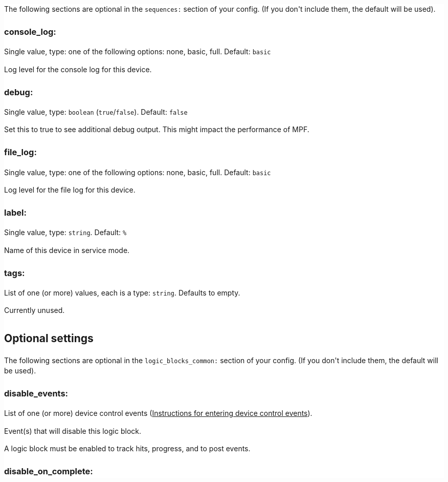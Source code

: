 The following sections are optional in the `sequences:` section of your
config. (If you don't include them, the default will be used).

### console_log:

Single value, type: one of the following options: none, basic, full.
Default: `basic`

Log level for the console log for this device.

### debug:

Single value, type: `boolean` (`true`/`false`). Default: `false`

Set this to true to see additional debug output. This might impact the
performance of MPF.

### file_log:

Single value, type: one of the following options: none, basic, full.
Default: `basic`

Log level for the file log for this device.

### label:

Single value, type: `string`. Default: `%`

Name of this device in service mode.

### tags:

List of one (or more) values, each is a type: `string`. Defaults to
empty.

Currently unused.

## Optional settings

The following sections are optional in the `logic_blocks_common:`
section of your config. (If you don't include them, the default will be
used).

### disable_events:

List of one (or more) device control events
([Instructions for entering device control events](instructions/device_control_events.md)).

Event(s) that will disable this logic block.

A logic block must be enabled to track hits, progress, and to post
events.

### disable_on_complete:
